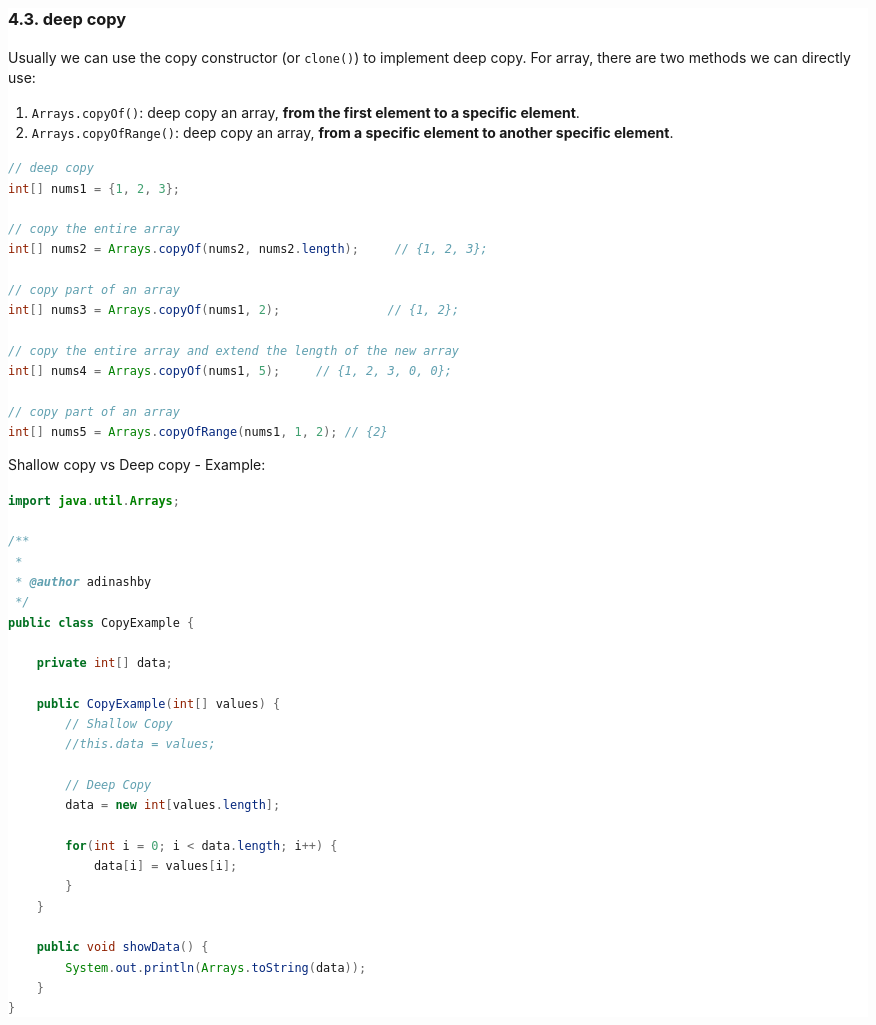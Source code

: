 ### 4.3. deep copy

Usually we can use the copy constructor (or `clone()`) to implement deep copy. For array, there are two methods we can directly use:

1. `Arrays.copyOf()`: deep copy an array, **from the first element to a specific element**.
2. `Arrays.copyOfRange()`: deep copy an array, **from a specific element to another specific element**.

```java
// deep copy
int[] nums1 = {1, 2, 3};

// copy the entire array
int[] nums2 = Arrays.copyOf(nums2, nums2.length);     // {1, 2, 3};

// copy part of an array
int[] nums3 = Arrays.copyOf(nums1, 2);      		 // {1, 2};

// copy the entire array and extend the length of the new array
int[] nums4 = Arrays.copyOf(nums1, 5);     // {1, 2, 3, 0, 0};

// copy part of an array
int[] nums5 = Arrays.copyOfRange(nums1, 1, 2); // {2}
```

Shallow copy vs Deep copy - Example:

```java
import java.util.Arrays;

/**
 *
 * @author adinashby
 */
public class CopyExample {

    private int[] data;

    public CopyExample(int[] values) {
        // Shallow Copy
        //this.data = values;

        // Deep Copy
        data = new int[values.length];

        for(int i = 0; i < data.length; i++) {
            data[i] = values[i];
        }
    }

    public void showData() {
        System.out.println(Arrays.toString(data));
    }
}
```
